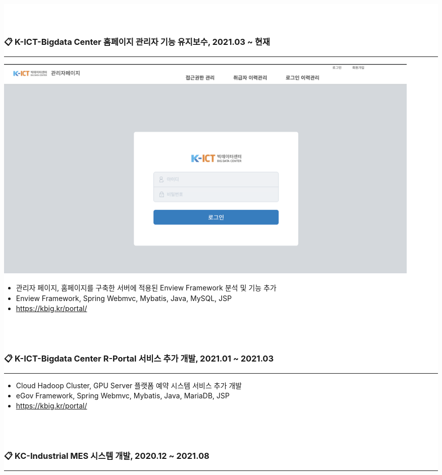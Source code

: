<br>
<br>

### 📋 K-ICT-Bigdata Center 홈페이지 관리자 기능 유지보수, 2021.03 ~ 현재

<hr>

<img src="/images/home/kict.png" style="width: 57em;">

-   관리자 페이지, 홈페이지를 구축한 서버에 적용된 Enview Framework 분석 및 기능 추가
-   Enview Framework, Spring Webmvc, Mybatis, Java, MySQL, JSP
-   <https://kbig.kr/portal/>

<br>
<br>

### 📋 K-ICT-Bigdata Center R-Portal 서비스 추가 개발, 2021.01 ~ 2021.03

<hr>

-   Cloud Hadoop Cluster, GPU Server 플랫폼 예약 시스템 서비스 추가 개발
-   eGov Framework, Spring Webmvc, Mybatis, Java, MariaDB, JSP
-   <https://kbig.kr/portal/>

<br>
<br>

### 📋 KC-Industrial MES 시스템 개발, 2020.12 ~ 2021.08

<hr>
